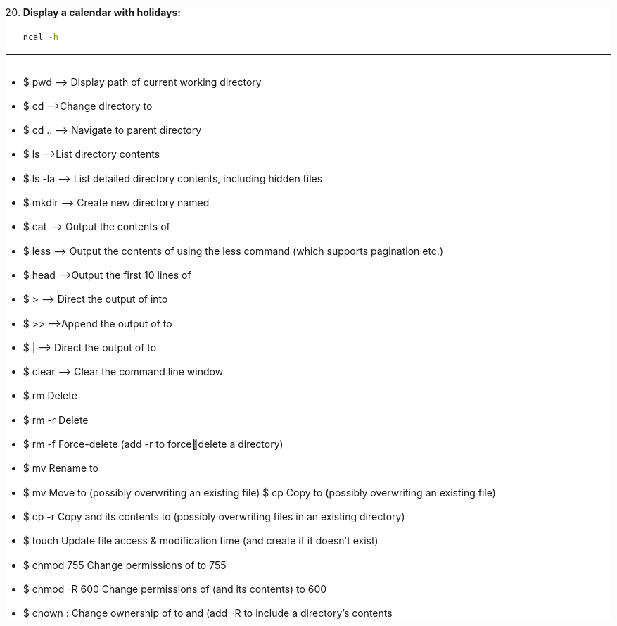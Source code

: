 20. **Display a calendar with holidays:**
    ```bash
    ncal -h
    ```

---

_____________________________________________________________________________
- $ pwd --> Display path of current working directory
- $ cd <directory> -->Change directory to <directory>
- $ cd .. --> Navigate to parent directory
- $ ls -->List directory contents
- $ ls -la --> List detailed directory contents, including hidden files
- $ mkdir <directory> --> Create new directory named <directory>
- $ cat <file> --> Output the contents of <file>
- $ less <file> --> Output the contents of <file> using the less command (which supports  pagination etc.)
- $ head <file> -->Output the first 10 lines of <file>
- $ <cmd> > <file> --> Direct the output of <cmd> into <file>
- $ <cmd> >> <file> -->Append the output of <cmd> to <file>
- $ <cmd1> | <cmd2> --> Direct the output of <cmd1> to <cmd2>
- $ clear --> Clear the command line window
- $ rm <file> Delete <file>
- $ rm -r <directory> Delete <directory>
- $ rm -f <file> Force-delete <file> (add -r to forcedelete a directory)
- $ mv <file-old> <file-new> Rename <file-old> to <file-new>
- $ mv <file> <directory> Move <file> to <directory> (possibly overwriting an existing file) $ cp <file> <directory>
Copy <file> to <directory> (possibly  overwriting an existing file)
- $ cp -r <directory1>  <directory2> Copy <directory1> and its contents to  <directory2> (possibly overwriting files in an existing directory)
- $ touch <file> Update file access & modification time (and create <file> if it doesn’t exist)

- $ chmod 755 <file> Change permissions of <file> to 755
- $ chmod -R 600 <directory> Change permissions of <directory> (and its contents) to 600
- $ chown <user>:<group> <file> Change ownership of <file> to <user> and <group> (add -R to include a directory’s contents


